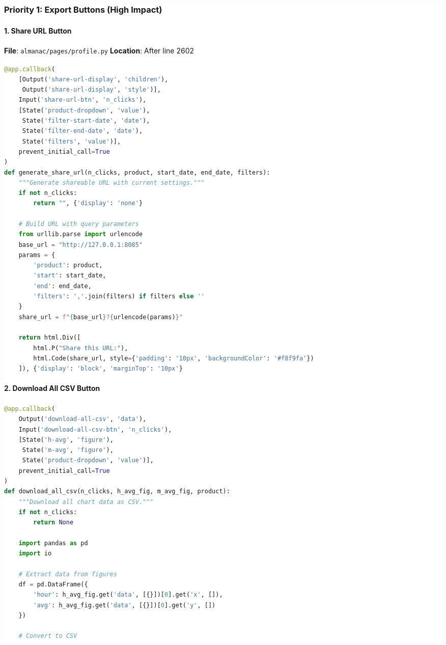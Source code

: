 ### **Priority 1: Export Buttons (High Impact)**

#### 1. Share URL Button
**File**: `almanac/pages/profile.py`
**Location**: After line 2602

```python
@app.callback(
    [Output('share-url-display', 'children'),
     Output('share-url-display', 'style')],
    Input('share-url-btn', 'n_clicks'),
    [State('product-dropdown', 'value'),
     State('filter-start-date', 'date'),
     State('filter-end-date', 'date'),
     State('filters', 'value')],
    prevent_initial_call=True
)
def generate_share_url(n_clicks, product, start_date, end_date, filters):
    """Generate shareable URL with current settings."""
    if not n_clicks:
        return "", {'display': 'none'}
    
    # Build URL with query parameters
    from urllib.parse import urlencode
    base_url = "http://127.0.0.1:8085"
    params = {
        'product': product,
        'start': start_date,
        'end': end_date,
        'filters': ','.join(filters) if filters else ''
    }
    share_url = f"{base_url}?{urlencode(params)}"
    
    return html.Div([
        html.P("Share this URL:"),
        html.Code(share_url, style={'padding': '10px', 'backgroundColor': '#f8f9fa'})
    ]), {'display': 'block', 'marginTop': '10px'}
```

#### 2. Download All CSV Button
```python
@app.callback(
    Output('download-all-csv', 'data'),
    Input('download-all-csv-btn', 'n_clicks'),
    [State('h-avg', 'figure'),
     State('m-avg', 'figure'),
     State('product-dropdown', 'value')],
    prevent_initial_call=True
)
def download_all_csv(n_clicks, h_avg_fig, m_avg_fig, product):
    """Download all chart data as CSV."""
    if not n_clicks:
        return None
    
    import pandas as pd
    import io
    
    # Extract data from figures
    df = pd.DataFrame({
        'hour': h_avg_fig.get('data', [{}])[0].get('x', []),
        'avg': h_avg_fig.get('data', [{}])[0].get('y', [])
    })
    
    # Convert to CSV
```